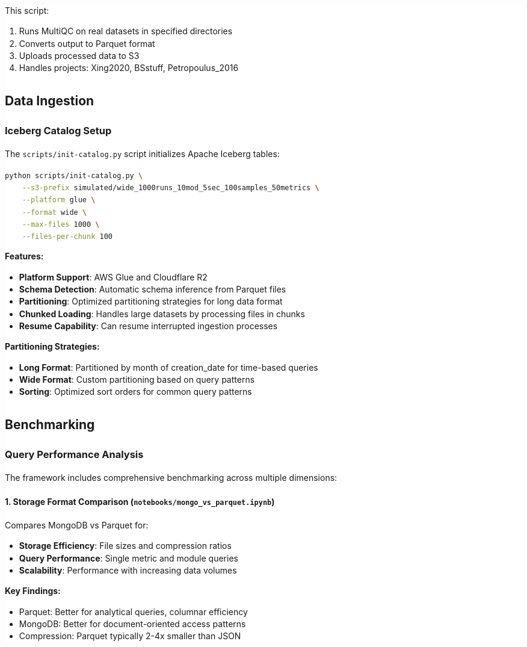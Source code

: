 This script:

1. Runs MultiQC on real datasets in specified directories
2. Converts output to Parquet format
3. Uploads processed data to S3
4. Handles projects: Xing2020, BSstuff, Petropoulus_2016

## Data Ingestion

### Iceberg Catalog Setup

The `scripts/init-catalog.py` script initializes Apache Iceberg tables:

```bash
python scripts/init-catalog.py \
    --s3-prefix simulated/wide_1000runs_10mod_5sec_100samples_50metrics \
    --platform glue \
    --format wide \
    --max-files 1000 \
    --files-per-chunk 100
```

**Features:**

- **Platform Support**: AWS Glue and Cloudflare R2
- **Schema Detection**: Automatic schema inference from Parquet files
- **Partitioning**: Optimized partitioning strategies for long data format
- **Chunked Loading**: Handles large datasets by processing files in chunks
- **Resume Capability**: Can resume interrupted ingestion processes

**Partitioning Strategies:**

- **Long Format**: Partitioned by month of creation_date for time-based queries
- **Wide Format**: Custom partitioning based on query patterns
- **Sorting**: Optimized sort orders for common query patterns

## Benchmarking

### Query Performance Analysis

The framework includes comprehensive benchmarking across multiple dimensions:

#### 1. Storage Format Comparison (`notebooks/mongo_vs_parquet.ipynb`)

Compares MongoDB vs Parquet for:

- **Storage Efficiency**: File sizes and compression ratios
- **Query Performance**: Single metric and module queries
- **Scalability**: Performance with increasing data volumes

**Key Findings:**

- Parquet: Better for analytical queries, columnar efficiency
- MongoDB: Better for document-oriented access patterns
- Compression: Parquet typically 2-4x smaller than JSON
